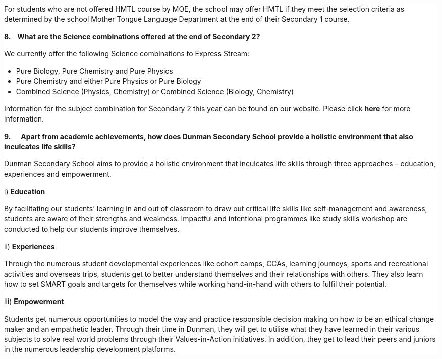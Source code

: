 For students who are not offered HMTL course by MOE, the school may offer HMTL if they meet the selection criteria as determined by the school Mother Tongue Language Department at the end of their Secondary 1 course.

**8. &nbsp; &nbsp;What are the Science combinations offered at the end of Secondary 2?**

We currently offer the following Science combinations to Express Stream:

*   Pure Biology, Pure Chemistry and Pure Physics  
*   Pure Chemistry and either Pure Physics or Pure Biology  
*   Combined Science (Physics, Chemistry) or&nbsp;Combined Science (Biology, Chemistry)  

Information for the subject combination for Secondary 2 this year can be found on our website. Please click <b><a href="/our-dunman-experience/sec-2-estreaming/" target="_blank">here</a></b> for more information.
																												 
**9.&nbsp;&nbsp; &nbsp;&nbsp; Apart from academic achievements, how does Dunman Secondary School provide a holistic environment that also inculcates life skills?**

Dunman Secondary School aims to provide a holistic environment that inculcates life skills through three approaches – education, experiences and empowerment.

i) **Education**

By facilitating our students’ learning in and out of classroom to draw out critical life skills like self-management and awareness, students are aware of their strengths and weakness. Impactful and intentional programmes like study skills workshop are conducted to help our students improve themselves.

ii) **Experiences**

Through the numerous student developmental experiences like cohort camps, CCAs, learning journeys, sports and recreational activities and overseas trips, students get to better understand themselves and their relationships with others. They also learn how to set SMART goals and targets for themselves while working hand-in-hand with others to fulfil their potential.

iii) **Empowerment**

Students get numerous opportunities to model the way and practice responsible decision making on how to be an ethical change maker and an empathetic leader. Through their time in Dunman, they will get to utilise what they have learned in their various subjects to solve real world problems through their Values-in-Action initiatives. In addition, they get to lead their peers and juniors in the numerous leadership development platforms.